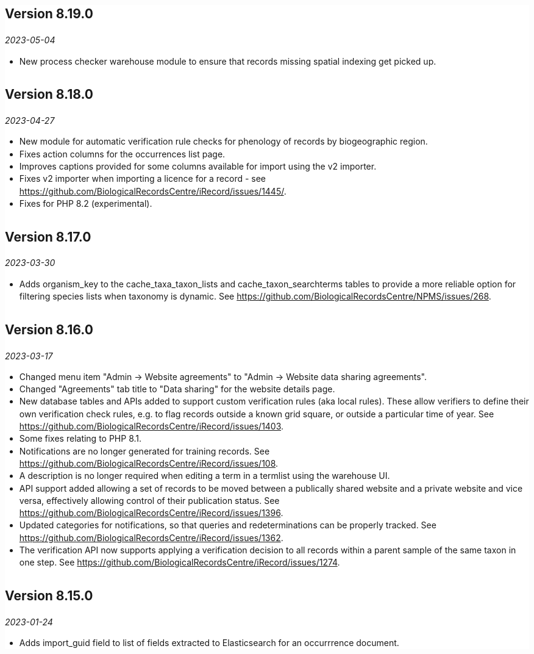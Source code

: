 ## Version 8.19.0
*2023-05-04*

* New process checker warehouse module to ensure that records missing spatial indexing get
  picked up.

## Version 8.18.0
*2023-04-27*

* New module for automatic verification rule checks for phenology of records by biogeographic
  region.
* Fixes action columns for the occurrences list page.
* Improves captions provided for some columns available for import using the v2 importer.
* Fixes v2 importer when importing a licence for a record - see
  https://github.com/BiologicalRecordsCentre/iRecord/issues/1445/.
* Fixes for PHP 8.2 (experimental).

## Version 8.17.0
*2023-03-30*

* Adds organism_key to the cache_taxa_taxon_lists and cache_taxon_searchterms tables to provide
  a more reliable option for filtering species lists when taxonomy is dynamic. See
  https://github.com/BiologicalRecordsCentre/NPMS/issues/268.

## Version 8.16.0
*2023-03-17*

* Changed menu item "Admin -> Website agreements" to "Admin -> Website data sharing agreements".
* Changed "Agreements" tab title to "Data sharing" for the website details page.
* New database tables and APIs added to support custom verification rules (aka local rules). These
  allow verifiers to define their own verification check rules, e.g. to flag records outside a
  known grid square, or outside a particular time of year.
  See https://github.com/BiologicalRecordsCentre/iRecord/issues/1403.
* Some fixes relating to PHP 8.1.
* Notifications are no longer generated for training records.
  See https://github.com/BiologicalRecordsCentre/iRecord/issues/108.
* A description is no longer required when editing a term in a termlist using the warehouse UI.
* API support added allowing a set of records to be moved between a publically shared website and a
  private website and vice versa, effectively allowing control of their publication status.
  See https://github.com/BiologicalRecordsCentre/iRecord/issues/1396.
* Updated categories for notifications, so that queries and redeterminations can be properly
  tracked. See https://github.com/BiologicalRecordsCentre/iRecord/issues/1362.
* The verification API now supports applying a verification decision to all records within a parent
  sample of the same taxon in one step. See https://github.com/BiologicalRecordsCentre/iRecord/issues/1274.

## Version 8.15.0
*2023-01-24*

* Adds import_guid field to list of fields extracted to Elasticsearch for an occurrrence document.
